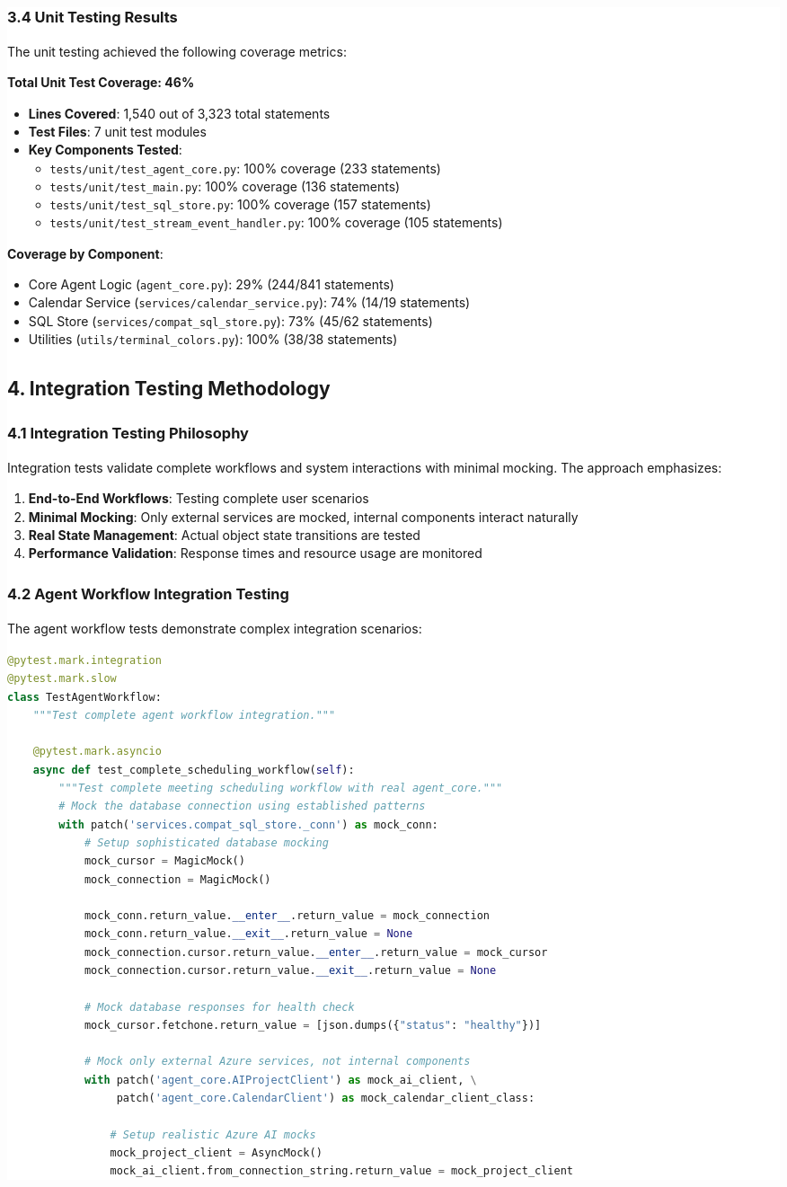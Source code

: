 ### 3.4 Unit Testing Results

The unit testing achieved the following coverage metrics:

**Total Unit Test Coverage: 46%**
- **Lines Covered**: 1,540 out of 3,323 total statements
- **Test Files**: 7 unit test modules
- **Key Components Tested**:
  - `tests/unit/test_agent_core.py`: 100% coverage (233 statements)
  - `tests/unit/test_main.py`: 100% coverage (136 statements)
  - `tests/unit/test_sql_store.py`: 100% coverage (157 statements)
  - `tests/unit/test_stream_event_handler.py`: 100% coverage (105 statements)

**Coverage by Component**:
- Core Agent Logic (`agent_core.py`): 29% (244/841 statements)
- Calendar Service (`services/calendar_service.py`): 74% (14/19 statements)
- SQL Store (`services/compat_sql_store.py`): 73% (45/62 statements)
- Utilities (`utils/terminal_colors.py`): 100% (38/38 statements)

## 4. Integration Testing Methodology

### 4.1 Integration Testing Philosophy

Integration tests validate complete workflows and system interactions with minimal mocking. The approach emphasizes:

1. **End-to-End Workflows**: Testing complete user scenarios
2. **Minimal Mocking**: Only external services are mocked, internal components interact naturally
3. **Real State Management**: Actual object state transitions are tested
4. **Performance Validation**: Response times and resource usage are monitored

### 4.2 Agent Workflow Integration Testing

The agent workflow tests demonstrate complex integration scenarios:

```python
@pytest.mark.integration
@pytest.mark.slow
class TestAgentWorkflow:
    """Test complete agent workflow integration."""
    
    @pytest.mark.asyncio
    async def test_complete_scheduling_workflow(self):
        """Test complete meeting scheduling workflow with real agent_core."""
        # Mock the database connection using established patterns
        with patch('services.compat_sql_store._conn') as mock_conn:
            # Setup sophisticated database mocking
            mock_cursor = MagicMock()
            mock_connection = MagicMock()
            
            mock_conn.return_value.__enter__.return_value = mock_connection
            mock_conn.return_value.__exit__.return_value = None
            mock_connection.cursor.return_value.__enter__.return_value = mock_cursor
            mock_connection.cursor.return_value.__exit__.return_value = None
            
            # Mock database responses for health check
            mock_cursor.fetchone.return_value = [json.dumps({"status": "healthy"})]
            
            # Mock only external Azure services, not internal components
            with patch('agent_core.AIProjectClient') as mock_ai_client, \
                 patch('agent_core.CalendarClient') as mock_calendar_client_class:
                
                # Setup realistic Azure AI mocks
                mock_project_client = AsyncMock()
                mock_ai_client.from_connection_string.return_value = mock_project_client
```